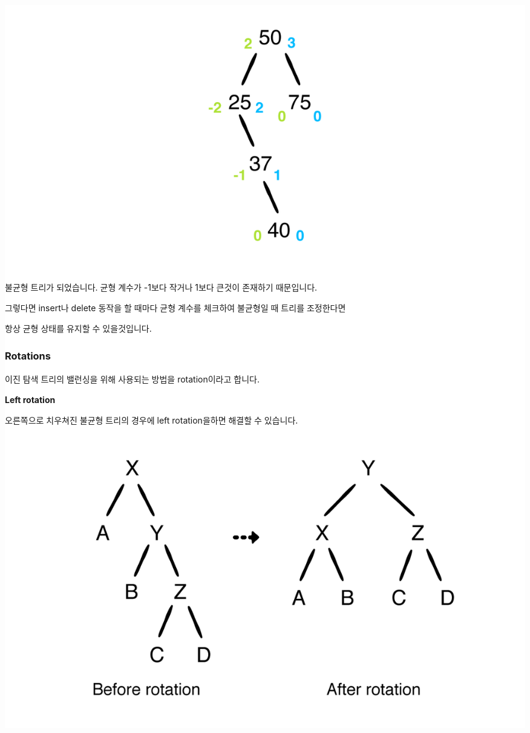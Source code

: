 ![AVL%20Trees%208c51b0012ed448a8b2cc12d915cfe1cc/image%205.png](AVL%20Trees%208c51b0012ed448a8b2cc12d915cfe1cc/image%205.png)

불균형 트리가 되었습니다. 균형 계수가 -1보다 작거나 1보다 큰것이 존재하기 때문입니다.

그렇다면 insert나 delete 동작을 할 때마다 균형 계수를 체크하여 불균형일 때 트리를 조정한다면

항상 균형 상태를 유지할 수 있을것입니다.

### Rotations

이진 탐색 트리의 밸런싱을 위해 사용되는 방법을 rotation이라고 합니다.

**Left rotation**

오른쪽으로 치우쳐진 불균형 트리의 경우에 left rotation을하면 해결할 수 있습니다.

![AVL%20Trees%208c51b0012ed448a8b2cc12d915cfe1cc/image%206.png](AVL%20Trees%208c51b0012ed448a8b2cc12d915cfe1cc/image%206.png)
